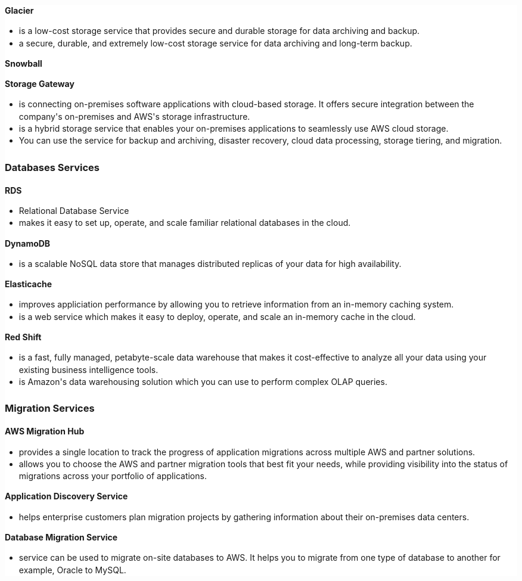 **Glacier**
*  is a low-cost storage service that provides secure and durable storage for data archiving and backup.
*   a secure, durable, and extremely low-cost storage service for data archiving and long-term backup.

**Snowball**


**Storage Gateway**
* is connecting on-premises software applications with cloud-based storage. It offers secure integration between the company's on-premises and AWS's storage infrastructure.
* is a hybrid storage service that enables your on-premises applications to seamlessly use AWS cloud storage.
* You can use the service for backup and archiving, disaster recovery, cloud data processing, storage tiering, and migration.

### Databases Services

**RDS**
* Relational Database Service
* makes it easy to set up, operate, and scale familiar relational databases in the cloud.

**DynamoDB**
* is a scalable NoSQL data store that manages distributed replicas of your data for high availability.

**Elasticache**
* improves appliciation performance by allowing you to retrieve information from an in-memory caching system.
* is a web service which makes it easy to deploy, operate, and scale an in-memory cache in the cloud.

**Red Shift**
* is a fast, fully managed, petabyte-scale data warehouse that makes it cost-effective to analyze all your data using your existing business intell­igence tools.
* is Amazon's data warehousing solution which you can use to perform complex OLAP queries.


### Migration Services

**AWS Migration Hub**
* provides a single location to track the progress of application migrations across multiple AWS and partner solutions.
* allows you to choose the AWS and partner migration tools that best fit your needs, while providing visibility into the status of migrations across your portfolio of applications.

**Application Discovery Service**
* helps enterprise customers plan migration projects by gathering information about their on-premises data centers.


**Database Migration Service**
* service can be used to migrate on-site databases to AWS. It helps you to migrate from one type of database to another for example, Oracle to MySQL.
